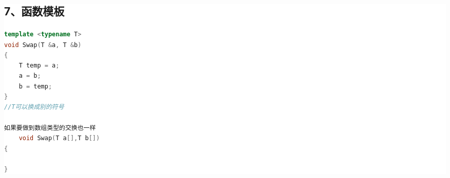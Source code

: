 

## 7、函数模板

```C++
template <typename T>
void Swap(T &a, T &b)
{
    T temp = a;
    a = b;
    b = temp;
}
//T可以换成别的符号

如果要做到数组类型的交换也一样
    void Swap(T a[],T b[])
{
    
}
```

